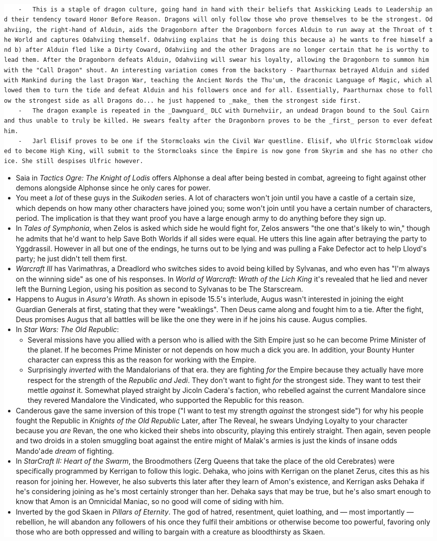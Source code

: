         -   This is a staple of dragon culture, going hand in hand with their beliefs that Asskicking Leads to Leadership and their tendency toward Honor Before Reason. Dragons will only follow those who prove themselves to be the strongest. Odahviing, the right-hand of Alduin, aids the Dragonborn after the Dragonborn forces Alduin to run away at the Throat of the World and captures Odahviing themself. Odahviing explains that he is doing this because a) he wants to free himself and b) after Alduin fled like a Dirty Coward, Odahviing and the other Dragons are no longer certain that he is worthy to lead them. After the Dragonborn defeats Alduin, Odahviing will swear his loyalty, allowing the Dragonborn to summon him with the "Call Dragon" shout. An interesting variation comes from the backstory - Paarthurnax betrayed Alduin and sided with Mankind during the last Dragon War, teaching the Ancient Nords the Thu'um, the draconic Language of Magic, which allowed them to turn the tide and defeat Alduin and his followers once and for all. Essentially, Paarthurnax chose to follow the strongest side as all Dragons do... he just happened to _make_ them the strongest side first.
        -   The dragon example is repeated in the _Dawnguard_ DLC with Durnehviir, an undead Dragon bound to the Soul Cairn and thus unable to truly be killed. He swears fealty after the Dragonborn proves to be the _first_ person to ever defeat him.
        -   Jarl Elisif proves to be one if the Stormcloaks win the Civil War questline. Elisif, who Ulfric Stormcloak widowed to become High King, will submit to the Stormcloaks since the Empire is now gone from Skyrim and she has no other choice. She still despises Ulfric however.
-   Saia in _Tactics Ogre: The Knight of Lodis_ offers Alphonse a deal after being bested in combat, agreeing to fight against other demons alongside Alphonse since he only cares for power.
-   You meet a _lot_ of these guys in the _Suikoden_ series. A lot of characters won't join until you have a castle of a certain size, which depends on how many other characters have joined you; some won't join until you have a certain number of characters, period. The implication is that they want proof you have a large enough army to do anything before they sign up.
-   In _Tales of Symphonia_, when Zelos is asked which side he would fight for, Zelos answers "the one that's likely to win," though he admits that he'd want to help Save Both Worlds if all sides were equal. He utters this line again after betraying the party to Yggdrassil. However in all but one of the endings, he turns out to be lying and was pulling a Fake Defector act to help Lloyd's party; he just didn't tell them first.
-   _Warcraft III_ has Varimathras, a Dreadlord who switches sides to avoid being killed by Sylvanas, and who even has "I'm always on the winning side" as one of his responses. In _World of Warcraft: Wrath of the Lich King_ it's revealed that he lied and never left the Burning Legion, using his position as second to Sylvanas to be The Starscream.
-   Happens to Augus in _Asura's Wrath_. As shown in episode 15.5's interlude, Augus wasn't interested in joining the eight Guardian Generals at first, stating that they were "weaklings". Then Deus came along and fought him to a tie. After the fight, Deus promises Augus that all battles will be like the one they were in if he joins his cause. Augus complies.
-   In _Star Wars: The Old Republic_:
    -   Several missions have you allied with a person who is allied with the Sith Empire just so he can become Prime Minister of the planet. If he becomes Prime Minister or not depends on how much a dick you are. In addition, your Bounty Hunter character can express this as the reason for working with the Empire.
    -   Surprisingly _inverted_ with the Mandalorians of that era. they are fighting _for_ the Empire because they actually have more respect for the strength of the _Republic and Jedi_. They don't want to fight _for_ the strongest side. They want to test their mettle _against_ it. Somewhat played straight by Jicoln Cadera's faction, who rebelled against the current Mandalore since they revered Mandalore the Vindicated, who supported the Republic for this reason.
-   Canderous gave the same inversion of this trope ("I want to test my strength _against_ the strongest side") for why his people fought the Republic in _Knights of the Old Republic_ Later, after The Reveal, he swears Undying Loyalty to your character because you _are_ Revan, the one who kicked their shebs into obscurity, playing this entirely straight. Then again, seven people and two droids in a stolen smuggling boat against the entire might of Malak's armies is just the kinds of insane odds Mando'ade _dream_ of fighting.
-   In _StarCraft II: Heart of the Swarm_, the Broodmothers (Zerg Queens that take the place of the old Cerebrates) were specifically programmed by Kerrigan to follow this logic. Dehaka, who joins with Kerrigan on the planet Zerus, cites this as his reason for joining her. However, he also subverts this later after they learn of Amon's existence, and Kerrigan asks Dehaka if he's considering joining as he's most certainly stronger than her. Dehaka says that may be true, but he's also smart enough to know that Amon is an Omnicidal Maniac, so no good will come of siding with him.
-   Inverted by the god Skaen in _Pillars of Eternity_. The god of hatred, resentment, quiet loathing, and — most importantly — rebellion, he will abandon any followers of his once they fulfil their ambitions or otherwise become too powerful, favoring only those who are both oppressed and willing to bargain with a creature as bloodthirsty as Skaen.